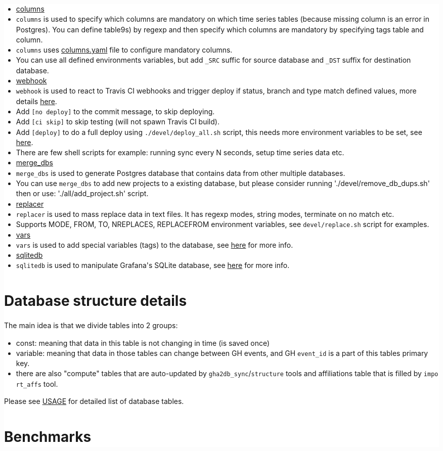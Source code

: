 - [columns](https://github.com/cncf/devstats/blob/master/cmd/columns/columns.go)
- `columns` is used to specify which columns are mandatory on which time series tables (because missing column is an error in Postgres). You can define table9s) by regexp and then specify which columns are mandatory by specifying tags table and column. 
- `columns` uses [columns.yaml](https://github.com/cncf/devstats/blob/master/metrics/kubernetes/columns.yaml) file to configure mandatory columns.
- You can use all defined environments variables, but add `_SRC` suffic for source database and `_DST` suffix for destination database.
- [webhook](https://github.com/cncf/devstats/blob/master/cmd/webhook/webhook.go)
- `webhook` is used to react to Travis CI webhooks and trigger deploy if status, branch and type match defined values, more details [here](https://github.com/cncf/devstats/blob/master/CONTINUOUS_DEPLOYMENT.md).
- Add `[no deploy]` to the commit message, to skip deploying.
- Add `[ci skip]` to skip testing (will not spawn Travis CI build).
- Add `[deploy]` to do a full deploy using `./devel/deploy_all.sh` script, this needs more environment variables to be set, see [here](https://github.com/cncf/devstats/blob/master/CONTINUOUS_DEPLOYMENT.md).
- There are few shell scripts for example: running sync every N seconds, setup time series data etc.
- [merge_dbs](https://github.com/cncf/devstats/blob/master/cmd/merge_dbs/merge_dbs.go)
- `merge_dbs` is used to generate Postgres database that contains data from other multiple databases.
- You can use `merge_dbs` to add new projects to a existing database, but please consider running './devel/remove_db_dups.sh' then or use: './all/add_project.sh' script.
- [replacer](https://github.com/cncf/devstats/blob/master/cmd/replacer/replacer.go)
- `replacer` is used to mass replace data in text files. It has regexp modes, string modes, terminate on no match etc.
- Supports MODE, FROM, TO, NREPLACES, REPLACEFROM environment variables, see `devel/replace.sh` script for examples.
- [vars](https://github.com/cncf/devstats/blob/master/cmd/vars/vars.go)
- `vars` is used to add special variables (tags) to the database, see [here](https://github.com/cncf/devstats/blob/master/docs/vars.md) for more info.
- [sqlitedb](https://github.com/cncf/devstats/blob/master/cmd/sqlitedb/sqlitedb.go)
- `sqlitedb` is used to manipulate Grafana's SQLite database, see [here](https://github.com/cncf/devstats/blob/master/SQLITE.md) for more info.

# Database structure details

The main idea is that we divide tables into 2 groups:
- const: meaning that data in this table is not changing in time (is saved once)
- variable: meaning that data in those tables can change between GH events, and GH `event_id` is a part of this tables primary key.
- there are also "compute" tables that are auto-updated by `gha2db_sync`/`structure` tools and affiliations table that is filled by `import_affs` tool.

Please see [USAGE](https://github.com/cncf/devstats/blob/master/USAGE.md) for detailed list of database tables.

# Benchmarks
